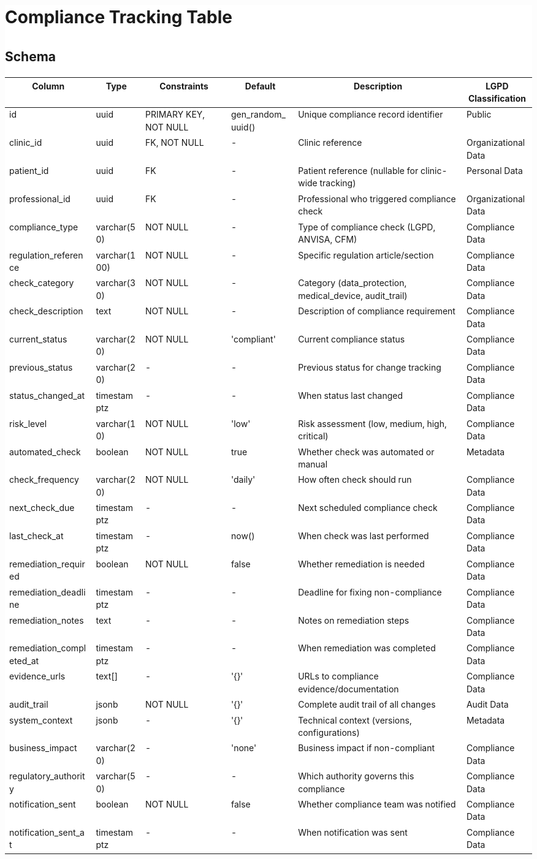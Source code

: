 # Compliance Tracking Table

## Schema

| Column                   | Type         | Constraints                                               | Default           | Description                                             | LGPD Classification |
| ------------------------ | ------------ | --------------------------------------------------------- | ----------------- | ------------------------------------------------------- | ------------------- |
| id                       | uuid         | PRIMARY KEY, NOT NULL                                     | gen_random_uuid() | Unique compliance record identifier                     | Public              |
| clinic_id                | uuid         | FK, NOT NULL                                              | -                 | Clinic reference                                        | Organizational Data |
| patient_id               | uuid         | FK                                                        | -                 | Patient reference (nullable for clinic-wide tracking)   | Personal Data       |
| professional_id          | uuid         | FK                                                        | -                 | Professional who triggered compliance check             | Organizational Data |
| compliance_type          | varchar(50)  | NOT NULL                                                  | -                 | Type of compliance check (LGPD, ANVISA, CFM)            | Compliance Data     |
| regulation_reference     | varchar(100) | NOT NULL                                                  | -                 | Specific regulation article/section                     | Compliance Data     |
| check_category           | varchar(30)  | NOT NULL                                                  | -                 | Category (data_protection, medical_device, audit_trail) | Compliance Data     |
| check_description        | text         | NOT NULL                                                  | -                 | Description of compliance requirement                   | Compliance Data     |
| current_status           | varchar(20)  | NOT NULL                                                  | 'compliant'       | Current compliance status                               | Compliance Data     |
| previous_status          | varchar(20)  | -                                                         | -                 | Previous status for change tracking                     | Compliance Data     |
| status_changed_at        | timestamptz  | -                                                         | -                 | When status last changed                                | Compliance Data     |
| risk_level               | varchar(10)  | NOT NULL                                                  | 'low'             | Risk assessment (low, medium, high, critical)           | Compliance Data     |
| automated_check          | boolean      | NOT NULL                                                  | true              | Whether check was automated or manual                   | Metadata            |
| check_frequency          | varchar(20)  | NOT NULL                                                  | 'daily'           | How often check should run                              | Compliance Data     |
| next_check_due           | timestamptz  | -                                                         | -                 | Next scheduled compliance check                         | Compliance Data     |
| last_check_at            | timestamptz  | -                                                         | now()             | When check was last performed                           | Compliance Data     |
| remediation_required     | boolean      | NOT NULL                                                  | false             | Whether remediation is needed                           | Compliance Data     |
| remediation_deadline     | timestamptz  | -                                                         | -                 | Deadline for fixing non-compliance                      | Compliance Data     |
| remediation_notes        | text         | -                                                         | -                 | Notes on remediation steps                              | Compliance Data     |
| remediation_completed_at | timestamptz  | -                                                         | -                 | When remediation was completed                          | Compliance Data     |
| evidence_urls            | text[]       | -                                                         | '{}'              | URLs to compliance evidence/documentation               | Compliance Data     |
| audit_trail              | jsonb        | NOT NULL                                                  | '{}'              | Complete audit trail of all changes                     | Audit Data          |
| system_context           | jsonb        | -                                                         | '{}'              | Technical context (versions, configurations)            | Metadata            |
| business_impact          | varchar(20)  | -                                                         | 'none'            | Business impact if non-compliant                        | Compliance Data     |
| regulatory_authority     | varchar(50)  | -                                                         | -                 | Which authority governs this compliance                 | Compliance Data     |
| notification_sent        | boolean      | NOT NULL                                                  | false             | Whether compliance team was notified                    | Compliance Data     |
| notification_sent_at     | timestamptz  | -                                                         | -                 | When notification was sent                              | Compliance Data     |